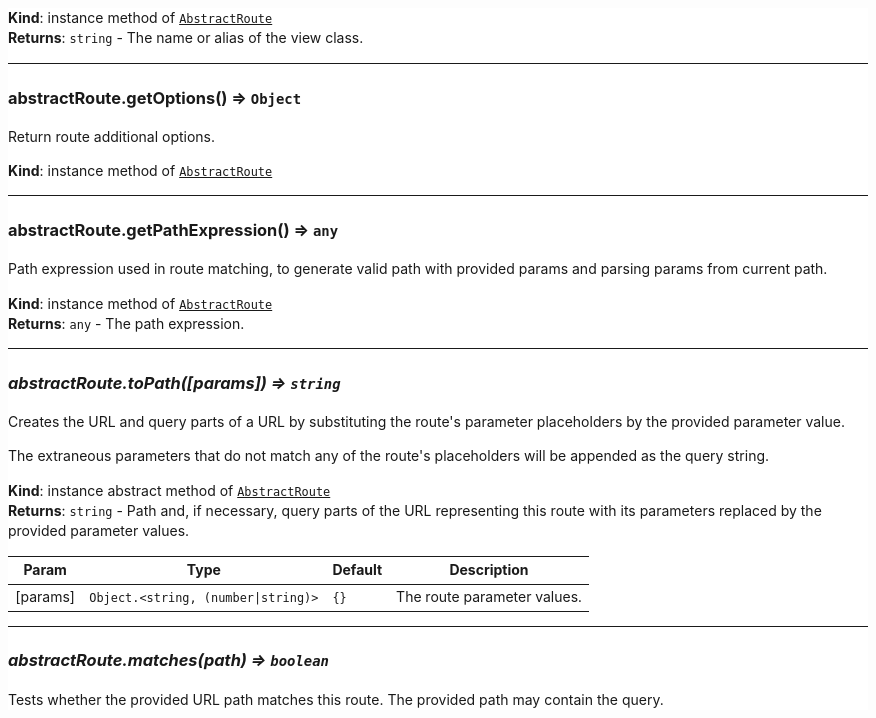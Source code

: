 **Kind**: instance method of [<code>AbstractRoute</code>](#AbstractRoute)  
**Returns**: <code>string</code> - The name or alias of the view class.  

* * *

### abstractRoute.getOptions() ⇒ <code>Object</code>&nbsp;<a name="AbstractRoute+getOptions" href="https://github.com/seznam/ima/blob/v17.11.0/packages/core/src/router/AbstractRoute.js#L227" target="_blank"><span class="icon"><i class="fas fa-external-link-alt fa-xs"></i></span></a>
Return route additional options.

**Kind**: instance method of [<code>AbstractRoute</code>](#AbstractRoute)  

* * *

### abstractRoute.getPathExpression() ⇒ <code>any</code>&nbsp;<a name="AbstractRoute+getPathExpression" href="https://github.com/seznam/ima/blob/v17.11.0/packages/core/src/router/AbstractRoute.js#L237" target="_blank"><span class="icon"><i class="fas fa-external-link-alt fa-xs"></i></span></a>
Path expression used in route matching, to generate valid path with
provided params and parsing params from current path.

**Kind**: instance method of [<code>AbstractRoute</code>](#AbstractRoute)  
**Returns**: <code>any</code> - The path expression.  

* * *

### *abstractRoute.toPath([params]) ⇒ <code>string</code>*&nbsp;<a name="AbstractRoute+toPath" href="https://github.com/seznam/ima/blob/v17.11.0/packages/core/src/router/AbstractRoute.js#L255" target="_blank"><span class="icon"><i class="fas fa-external-link-alt fa-xs"></i></span></a>
Creates the URL and query parts of a URL by substituting the route's
parameter placeholders by the provided parameter value.

The extraneous parameters that do not match any of the route's
placeholders will be appended as the query string.

**Kind**: instance abstract method of [<code>AbstractRoute</code>](#AbstractRoute)  
**Returns**: <code>string</code> - Path and, if necessary, query parts of the URL
        representing this route with its parameters replaced by the
        provided parameter values.  

| Param | Type | Default | Description |
| --- | --- | --- | --- |
| [params] | <code>Object.&lt;string, (number\|string)&gt;</code> | <code>{}</code> | The route        parameter values. |


* * *

### *abstractRoute.matches(path) ⇒ <code>boolean</code>*&nbsp;<a name="AbstractRoute+matches" href="https://github.com/seznam/ima/blob/v17.11.0/packages/core/src/router/AbstractRoute.js#L270" target="_blank"><span class="icon"><i class="fas fa-external-link-alt fa-xs"></i></span></a>
Tests whether the provided URL path matches this route. The provided
path may contain the query.
